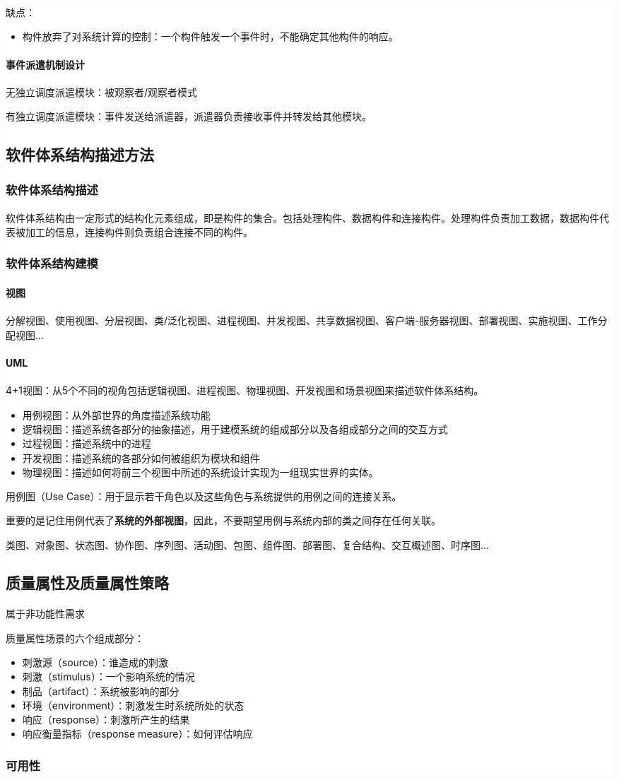 缺点：

- 构件放弃了对系统计算的控制：一个构件触发一个事件时，不能确定其他构件的响应。

#### 事件派遣机制设计

无独立调度派遣模块：被观察者/观察者模式

有独立调度派遣模块：事件发送给派遣器，派遣器负责接收事件并转发给其他模块。



## 软件体系结构描述方法

### 软件体系结构描述

软件体系结构由一定形式的结构化元素组成，即是构件的集合。包括处理构件、数据构件和连接构件。处理构件负责加工数据，数据构件代表被加工的信息，连接构件则负责组合连接不同的构件。

### 软件体系结构建模

#### 视图

分解视图、使用视图、分层视图、类/泛化视图、进程视图、并发视图、共享数据视图、客户端-服务器视图、部署视图、实施视图、工作分配视图...

#### UML

4+1视图：从5个不同的视角包括逻辑视图、进程视图、物理视图、开发视图和场景视图来描述软件体系结构。

- 用例视图：从外部世界的角度描述系统功能
- 逻辑视图：描述系统各部分的抽象描述，用于建模系统的组成部分以及各组成部分之间的交互方式
- 过程视图：描述系统中的进程
- 开发视图：描述系统的各部分如何被组织为模块和组件
- 物理视图：描述如何将前三个视图中所述的系统设计实现为一组现实世界的实体。

用例图（Use Case）：用于显示若干角色以及这些角色与系统提供的用例之间的连接关系。

重要的是记住用例代表了**系统的外部视图**，因此，不要期望用例与系统内部的类之间存在任何关联。

类图、对象图、状态图、协作图、序列图、活动图、包图、组件图、部署图、复合结构、交互概述图、时序图...



## 质量属性及质量属性策略

属于非功能性需求

质量属性场景的六个组成部分：

- 刺激源（source）：谁造成的刺激
- 刺激（stimulus）：一个影响系统的情况
- 制品（artifact）：系统被影响的部分
- 环境（environment）：刺激发生时系统所处的状态
- 响应（response）：刺激所产生的结果
- 响应衡量指标（response measure）：如何评估响应



### 可用性
